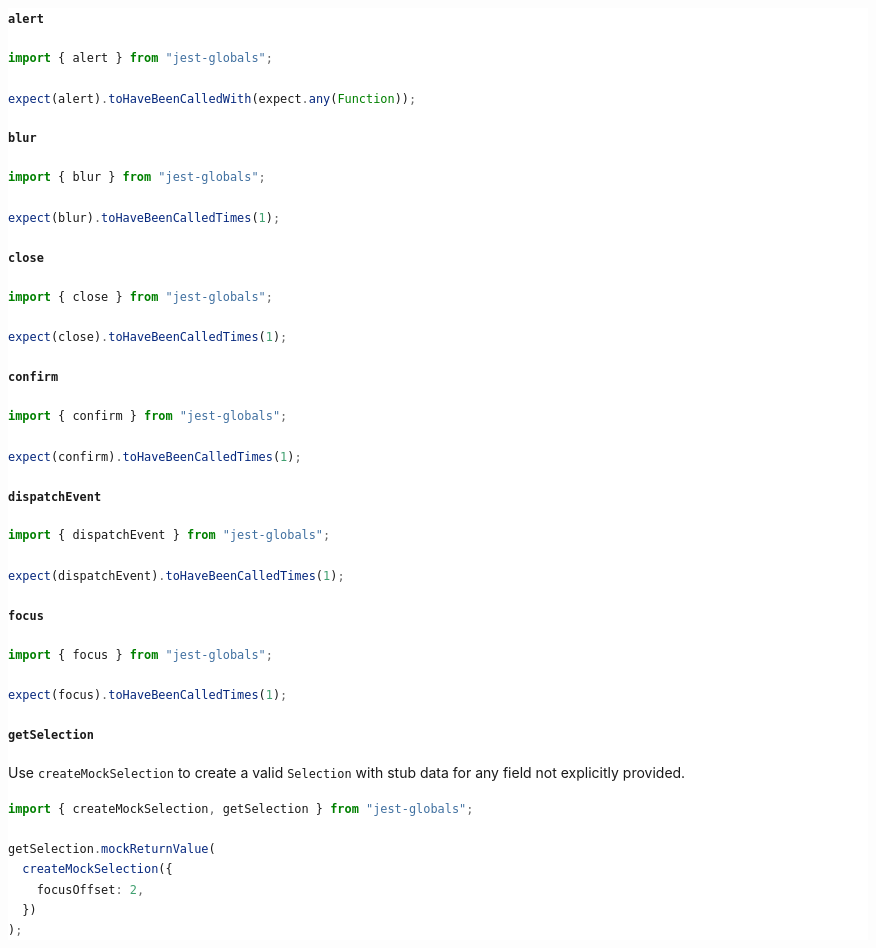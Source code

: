 #### `alert`

```ts
import { alert } from "jest-globals";

expect(alert).toHaveBeenCalledWith(expect.any(Function));
```

#### `blur`

```ts
import { blur } from "jest-globals";

expect(blur).toHaveBeenCalledTimes(1);
```

#### `close`

```ts
import { close } from "jest-globals";

expect(close).toHaveBeenCalledTimes(1);
```

#### `confirm`

```ts
import { confirm } from "jest-globals";

expect(confirm).toHaveBeenCalledTimes(1);
```

#### `dispatchEvent`

```ts
import { dispatchEvent } from "jest-globals";

expect(dispatchEvent).toHaveBeenCalledTimes(1);
```

#### `focus`

```ts
import { focus } from "jest-globals";

expect(focus).toHaveBeenCalledTimes(1);
```

#### `getSelection`

Use `createMockSelection` to create a valid `Selection` with stub data for any field not explicitly provided.

```ts
import { createMockSelection, getSelection } from "jest-globals";

getSelection.mockReturnValue(
  createMockSelection({
    focusOffset: 2,
  })
);
```

